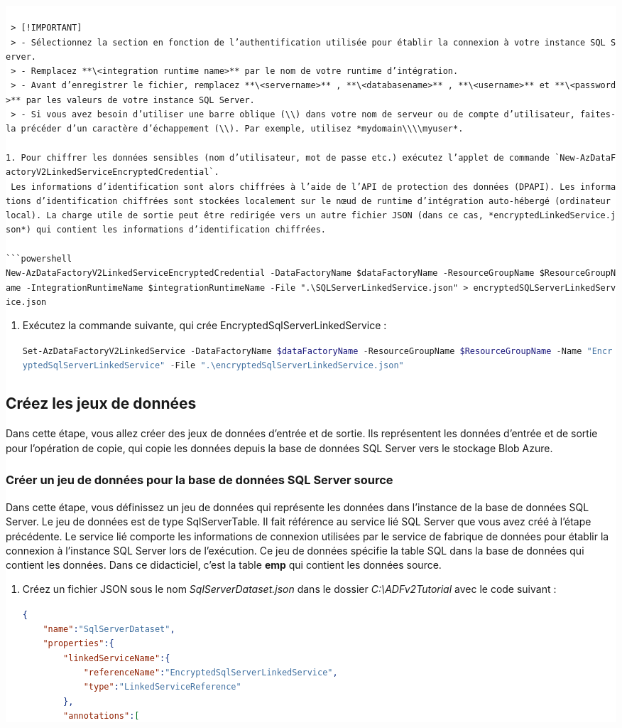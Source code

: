    ```    

    > [!IMPORTANT]
    > - Sélectionnez la section en fonction de l’authentification utilisée pour établir la connexion à votre instance SQL Server.
    > - Remplacez **\<integration runtime name>** par le nom de votre runtime d’intégration.
    > - Avant d’enregistrer le fichier, remplacez **\<servername>** , **\<databasename>** , **\<username>** et **\<password>** par les valeurs de votre instance SQL Server.
    > - Si vous avez besoin d’utiliser une barre oblique (\\) dans votre nom de serveur ou de compte d’utilisateur, faites-la précéder d’un caractère d’échappement (\\). Par exemple, utilisez *mydomain\\\\myuser*.

1. Pour chiffrer les données sensibles (nom d’utilisateur, mot de passe etc.) exécutez l’applet de commande `New-AzDataFactoryV2LinkedServiceEncryptedCredential`.  
    Les informations d’identification sont alors chiffrées à l’aide de l’API de protection des données (DPAPI). Les informations d’identification chiffrées sont stockées localement sur le nœud de runtime d’intégration auto-hébergé (ordinateur local). La charge utile de sortie peut être redirigée vers un autre fichier JSON (dans ce cas, *encryptedLinkedService.json*) qui contient les informations d’identification chiffrées.

   ```powershell
   New-AzDataFactoryV2LinkedServiceEncryptedCredential -DataFactoryName $dataFactoryName -ResourceGroupName $ResourceGroupName -IntegrationRuntimeName $integrationRuntimeName -File ".\SQLServerLinkedService.json" > encryptedSQLServerLinkedService.json
   ```

1. Exécutez la commande suivante, qui crée EncryptedSqlServerLinkedService :

   ```powershell
   Set-AzDataFactoryV2LinkedService -DataFactoryName $dataFactoryName -ResourceGroupName $ResourceGroupName -Name "EncryptedSqlServerLinkedService" -File ".\encryptedSqlServerLinkedService.json"
   ```


## <a name="create-datasets"></a>Créez les jeux de données
Dans cette étape, vous allez créer des jeux de données d’entrée et de sortie. Ils représentent les données d’entrée et de sortie pour l’opération de copie, qui copie les données depuis la base de données SQL Server vers le stockage Blob Azure.

### <a name="create-a-dataset-for-the-source-sql-server-database"></a>Créer un jeu de données pour la base de données SQL Server source
Dans cette étape, vous définissez un jeu de données qui représente les données dans l’instance de la base de données SQL Server. Le jeu de données est de type SqlServerTable. Il fait référence au service lié SQL Server que vous avez créé à l’étape précédente. Le service lié comporte les informations de connexion utilisées par le service de fabrique de données pour établir la connexion à l’instance SQL Server lors de l’exécution. Ce jeu de données spécifie la table SQL dans la base de données qui contient les données. Dans ce didacticiel, c’est la table **emp** qui contient les données source.

1. Créez un fichier JSON sous le nom *SqlServerDataset.json* dans le dossier *C:\ADFv2Tutorial* avec le code suivant :  
    ```json
    {  
        "name":"SqlServerDataset",
        "properties":{  
            "linkedServiceName":{  
                "referenceName":"EncryptedSqlServerLinkedService",
                "type":"LinkedServiceReference"
            },
            "annotations":[  
